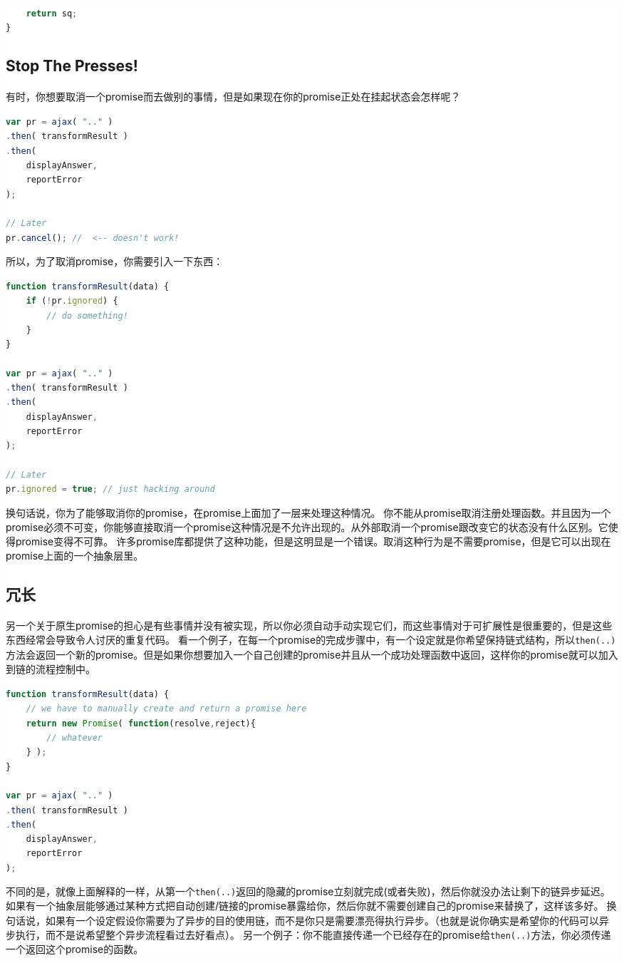```js
    return sq;
}
```
Stop The Presses!
---
有时，你想要取消一个promise而去做别的事情，但是如果现在你的promise正处在挂起状态会怎样呢？
```js
var pr = ajax( ".." )
.then( transformResult )
.then(
    displayAnswer,
    reportError
);

// Later
pr.cancel(); //  <-- doesn't work!
```
所以，为了取消promise，你需要引入一下东西：
```js
function transformResult(data) {
    if (!pr.ignored) {
        // do something!
    }
}

var pr = ajax( ".." )
.then( transformResult )
.then(
    displayAnswer,
    reportError
);

// Later
pr.ignored = true; // just hacking around
```
换句话说，你为了能够取消你的promise，在promise上面加了一层来处理这种情况。
你不能从promise取消注册处理函数。并且因为一个promise必须不可变，你能够直接取消一个promise这种情况是不允许出现的。从外部取消一个promise跟改变它的状态没有什么区别。它使得promise变得不可靠。
许多promise库都提供了这种功能，但是这明显是一个错误。取消这种行为是不需要promise，但是它可以出现在promise上面的一个抽象层里。

冗长
---
另一个关于原生promise的担心是有些事情并没有被实现，所以你必须自动手动实现它们，而这些事情对于可扩展性是很重要的，但是这些东西经常会导致令人讨厌的重复代码。
看一个例子，在每一个promise的完成步骤中，有一个设定就是你希望保持链式结构，所以`then(..)`方法会返回一个新的promise。但是如果你想要加入一个自己创建的promise并且从一个成功处理函数中返回，这样你的promise就可以加入到链的流程控制中。
```js
function transformResult(data) {
    // we have to manually create and return a promise here
    return new Promise( function(resolve,reject){
        // whatever
    } );
}

var pr = ajax( ".." )
.then( transformResult )
.then(
    displayAnswer,
    reportError
);
```
不同的是，就像上面解释的一样，从第一个`then(..)`返回的隐藏的promise立刻就完成(或者失败)，然后你就没办法让剩下的链异步延迟。
如果有一个抽象层能够通过某种方式把自动创建/链接的promise暴露给你，然后你就不需要创建自己的promise来替换了，这样该多好。
换句话说，如果有一个设定假设你需要为了异步的目的使用链，而不是你只是需要漂亮得执行异步。（也就是说你确实是希望你的代码可以异步执行，而不是说希望整个异步流程看过去好看点）。
另一个例子：你不能直接传递一个已经存在的promise给`then(..)`方法，你必须传递一个返回这个promise的函数。